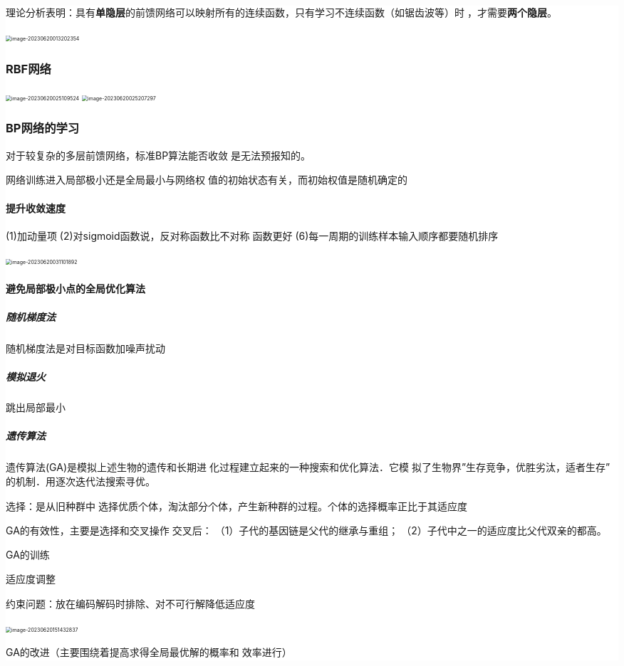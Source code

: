理论分析表明：具有**单隐层**的前馈网络可以映射所有的连续函数，只有学习不连续函数（如锯齿波等）时 ，才需要**两个隐层**。

<img src="C:\Users\ChenxiCui\AppData\Roaming\Typora\typora-user-images\image-20230620013202354.png" alt="image-20230620013202354" style="zoom:50%;" />

### RBF网络

<img src="C:\Users\ChenxiCui\AppData\Roaming\Typora\typora-user-images\image-20230620025109524.png" alt="image-20230620025109524" style="zoom:50%;" />



<img src="C:\Users\ChenxiCui\AppData\Roaming\Typora\typora-user-images\image-20230620025207297.png" alt="image-20230620025207297" style="zoom:50%;" />

### BP网络的学习

对于较复杂的多层前馈网络，标准BP算法能否收敛 是无法预报知的。 

 网络训练进入局部极小还是全局最小与网络权 值的初始状态有关，而初始权值是随机确定的

#### 提升收敛速度

(1)加动量项 (2)对sigmoid函数说，反对称函数比不对称 函数更好 (6)每一周期的训练样本输入顺序都要随机排序

<img src="C:\Users\ChenxiCui\AppData\Roaming\Typora\typora-user-images\image-20230620031101892.png" alt="image-20230620031101892" style="zoom:50%;" />

#### 避免局部极小点的全局优化算法

##### 随机梯度法

随机梯度法是对目标函数加噪声扰动



##### 模拟退火

跳出局部最小



##### 遗传算法

遗传算法(GA)是模拟上述生物的遗传和长期进 化过程建立起来的一种搜索和优化算法．它模 拟了生物界”生存竞争，优胜劣汰，适者生存” 的机制．用逐次迭代法搜索寻优。

选择：是从旧种群中 选择优质个体，淘汰部分个体，产生新种群的过程。个体的选择概率正比于其适应度

 GA的有效性，主要是选择和交叉操作 交叉后： （1）子代的基因链是父代的继承与重组； （2）子代中之一的适应度比父代双亲的都高。



GA的训练

适应度调整



约束问题：放在编码解码时排除、对不可行解降低适应度

<img src="C:\Users\ChenxiCui\AppData\Roaming\Typora\typora-user-images\image-20230620151432837.png" alt="image-20230620151432837" style="zoom:50%;" />



GA的改进（主要围绕着提高求得全局最优解的概率和 效率进行）
